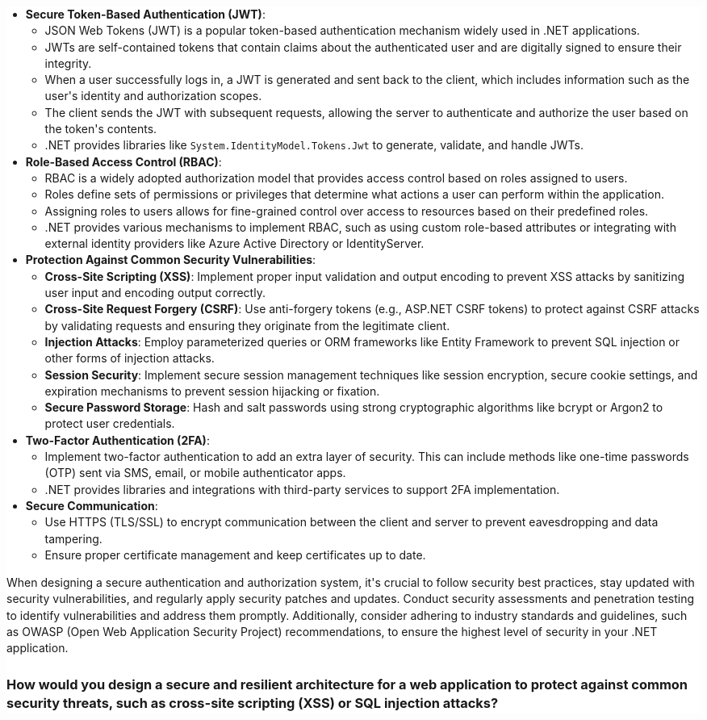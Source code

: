 - **Secure Token-Based Authentication (JWT)**:
  - JSON Web Tokens (JWT) is a popular token-based authentication mechanism widely used in .NET applications.
  - JWTs are self-contained tokens that contain claims about the authenticated user and are digitally signed to ensure their integrity.
  - When a user successfully logs in, a JWT is generated and sent back to the client, which includes information such as the user's identity and authorization scopes.
  - The client sends the JWT with subsequent requests, allowing the server to authenticate and authorize the user based on the token's contents.
  - .NET provides libraries like `System.IdentityModel.Tokens.Jwt` to generate, validate, and handle JWTs.
- **Role-Based Access Control (RBAC)**:
  - RBAC is a widely adopted authorization model that provides access control based on roles assigned to users.
  - Roles define sets of permissions or privileges that determine what actions a user can perform within the application.
  - Assigning roles to users allows for fine-grained control over access to resources based on their predefined roles.
  - .NET provides various mechanisms to implement RBAC, such as using custom role-based attributes or integrating with external identity providers like Azure Active Directory or IdentityServer.
- **Protection Against Common Security Vulnerabilities**:
  - **Cross-Site Scripting (XSS)**: Implement proper input validation and output encoding to prevent XSS attacks by sanitizing user input and encoding output correctly.
  - **Cross-Site Request Forgery (CSRF)**: Use anti-forgery tokens (e.g., ASP.NET CSRF tokens) to protect against CSRF attacks by validating requests and ensuring they originate from the legitimate client.
  - **Injection Attacks**: Employ parameterized queries or ORM frameworks like Entity Framework to prevent SQL injection or other forms of injection attacks.
  - **Session Security**: Implement secure session management techniques like session encryption, secure cookie settings, and expiration mechanisms to prevent session hijacking or fixation.
  - **Secure Password Storage**: Hash and salt passwords using strong cryptographic algorithms like bcrypt or Argon2 to protect user credentials.
- **Two-Factor Authentication (2FA)**:
  - Implement two-factor authentication to add an extra layer of security. This can include methods like one-time passwords (OTP) sent via SMS, email, or mobile authenticator apps.
  - .NET provides libraries and integrations with third-party services to support 2FA implementation.
- **Secure Communication**:
  - Use HTTPS (TLS/SSL) to encrypt communication between the client and server to prevent eavesdropping and data tampering.
  - Ensure proper certificate management and keep certificates up to date.

When designing a secure authentication and authorization system, it's crucial to follow security best practices, stay updated with security vulnerabilities, and regularly apply security patches and updates. Conduct security assessments and penetration testing to identify vulnerabilities and address them promptly. Additionally, consider adhering to industry standards and guidelines, such as OWASP (Open Web Application Security Project) recommendations, to ensure the highest level of security in your .NET application.

### How would you design a secure and resilient architecture for a web application to protect against common security threats, such as cross-site scripting (XSS) or SQL injection attacks?
